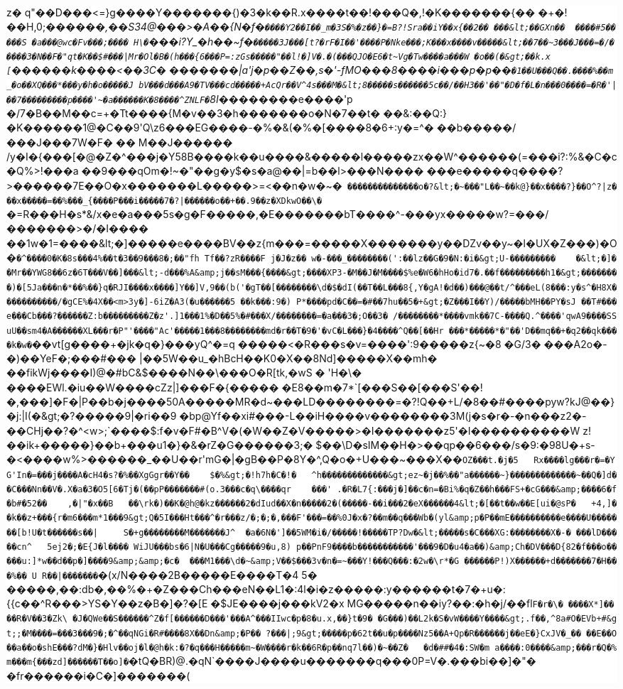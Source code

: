 z�	q"��D���&lt;=}g����Y�������{)�3�k��R.x����t��!���Q�,!�K�������{��
�+�!��H,0;������*,��S34@���&gt;�A��{N�f�`����Y2��I��_m�3S�%�z��}�=B?!Sra��iY��x{��2��
���&lt;��GXn��	����#5�����S
�a���@wc�Fv���;����
H\�`���i?Y_�h��~f�`�����3J���[t?�rF�I��'����P�Nke���;K���x����v�����&lt;��7��~3���J���=�/�����3�N��F�"qt�K��$#���|Mr�Ol�B�(h���{6���P=:zGs�����"��l!�]V�.�(���QJO�E6�t~Vg�Tw����a���W �o��(�&gt;��k.x[`������k����&lt;��3C�
�������|a'j�p��Z��,s�'-fMO���8����i���p�p��`�1��U���Q��.����%��m_�o��XQ���*���y�h�o�����J bV���d���A9�TV���cd�����+AcQr��V^4s���M�&lt;8�����s������5c��/��H3��'��"�D�f�L�n���0����=�R�'|��7���������p����'~�a������K�8����^ZNLF�`8I����*����e����'p	�/7�B��M��c=+�Tt����{M�v��3�h�������o�N�7��t�	��&amp;:��Q:}�K������1@�C��9'Q\z6���EG����-�%�&amp;<n6 l3g m zi y i z>(�%�[����8�6+\:y�=^�	��b�����/���J���7W�F� <a t>��	M��J������
/y�I�{���[�@�Z�^���j�Y58B����k��u����&amp;�����l�����zx��W^������(=���i?:%&amp;�C�c�Q%&gt;!���a
��9���qOm�!~�"��g�y$�s�a@��|=b��l&gt;���N����
���e�����q����?&gt;������7E��O�x�������L�����&gt;=&lt;��n�w�~�`
��������������o�?&lt;�~���"L��~��k@}��x����?}��O^?|z���x�����=��%���_{����P���i�����7�?|������o��+��.9��z�XDkwO��\�`�=R���H�s*&amp;/x�e�a���5s�g�F�����,�E�������bT����^-���yx�����w?=���/�������&gt;�/�I����
��1w�1=����\&lt;�]�����e����BV��z{m���=�����X�������y��DZv��y~�l�UX�Z���)�O�`�^����0�K�8s���4%��t�3��9���8�;��"fh
Tf��?zR����F
j�J�z��	w�-���_��������(':��lz��G�9�N:�i�&gt;U-���������	�&lt;�]��Mr��YWG8��6z�6T���V��]���&lt;-d���%A&amp;j��sM���{����&gt;����XP3-�M��J�M����$%e�W6�hHo�id7�.��f���������h1�&gt;��������)�[5Ja���n�*��%��}q�RJI����x����]Y��]V,9��(b('�gT��[��������\d�$�dI(��T��L���8{,Y�gA!�d��)���@��t/^���eL(8���:y�s^�H8X�����������/�gCE%�4X��<m>3y�]-6iZ�A3(�u������5 ��k���:9�)
P*����pd�C��=�#��7hu��5�+&gt;�Z���I��Y)/�����bMH��PY�sJ ��T#���e���Cb���?������Z:b���������Z�z'.]1���1%�D��5%�#���X/��������=�a���3�;O��3�	/��������*����vmk��7C-����Q.^����'qwA9����SSuU��sm4�A������XL���r�P"'����"Ac'�����1���8��������md�r��T�9�'�vC�L���}�4����^Q��[��Hr
���*�����*�"��'D��mq��+�q2��qk����k�w�`��vt[g����+�jk�q�}���yQ^�=q
�����&lt;�R���s�v=����':9�����z{~�8
�G/3� ���A2o�-�)��YeF�;���#���
|��5W��u_�hBcH��K0�X��8Nd]�����X��mh�
��fikWj����I)@�#bC&amp;$����N��\���O�R[tk,�wS	�	'H�\�
����EWl.�iu��W����cZz|]���F�{�����
�E8��m�7*`[���S��[���S'��!�,���]�F�|P��b�j����50A�����MR�d~���LD��������=�?!Q��+L/�8��#����pyw?kJ@��}�j:|I(�&gt;�?�����9|�ri��9
�bp@Yf��xi#���-L��iH����v��������3M(j�s�r�-�n���z2�-��CHj��?�^<w>;`����$:f�v�F#�B^V�(�W��Z�V�����&gt;�I�������z5'�I����������W z!��ik+�����}��b+���u1�}�&amp;�rZ�G������3;�	$��\D�sIM��H�&gt;��qp��6���/s�9:�98U�+s-�&lt;����w%&gt;������_��U��r'mG�|�gB��P�8Y�^,Q�o�+U���~���X��`OZ���t.�j�5	
Rx����lg���r�=�YG'In�=���j����A�cH4�s?�%��XgGgr��Y��	$�%&gt;�!h7h�C�!�	^h�������������&gt;ez~�j��%��"a������~}�������������~��Q�]d��C���Nn��V�.X�a�3�O5[6�Tj�(��pP�������#(o.3���c�q\����qr	���' .�R�L7{:���j�]��c�n=�Bi%�q�Z��h���FS+�cG���&amp;����6�f�b#�52��	,�|"�x��B	��\rk�)��K�@h@�kz������2�dIud��X�n�����2�(�����-��i���2�eX������4&lt;�[��t��w��E[ui�@sP�	+4,]��k��z+���{r�m6���m*1���9&gt;Q�5I���Ht���^�r���z/�;�;�,���F'���=��%0J�x�?��m��q���Wb�(yl&amp;p�P��mE����������e����U�������[b!U�t������s��| 	S�+g��������M�������J^	�a�6N�']��5WM�i�/�����!�����TP?Dw�&lt;�����s�C���XG:��������X�-�
���lD�����cn^	5ej2�;�E{J�l����
WiJU���bs�6|N�U���Cg�����9�u,8)
p��PnF9����b�����������'���9�D�u4�a��)&amp;Ch�DV���D{82�f���o�����u:]*w��d��p�]����9&amp;&amp;�c�	���M1���\d�~&amp;V��$���3v�n�=~���Y!���Q���:�2w�\r*�G
������P!)X������+d�������7�H���%�� U
R��|�������`�(x/N����2B�����E����T�4
5�
�����,��:db�,��%�+�Z���Ch���eN��L1�:4l�i�z�����:y������t�7�+u�:{{c��^R���&gt;YS�Y��z�B�]�?�[E �$JE����j���kV2�x	MG�����n��iy?��:�h�j/��fl`F�r�\�
����X*]����R�V��3�Zk\
�J�QWe��S������^Z�f[������D���'���A^���IIwc�p�8�u.x,��}t�9� �G���)��L2k�S�vW����Y����&gt;.f��,^8a#O�EVb+#&gt;;�M����=���3���9�;�^��qNGi�R#����8X��Dn&amp;�P��
?���|;9&gt;�����p�62t��u�p����Nz5��A+Qp�R������j��eE�}CxJV�_��
��E��O��a��o�shE���?dM�}�Hlv��oj�l�@h�k:�?�q���H�����m~�W����r�k��6R�p��nq7l��)�~��Z�	�d�##�4�:SW�m a����:0����&amp;���r�Q�%m���m{���zd]������T��o]�`�tQ�BR)@.�qN`��<h w>��J����u�������q���0P=V�.���bi��]�"� �fr������i�C�]�������(